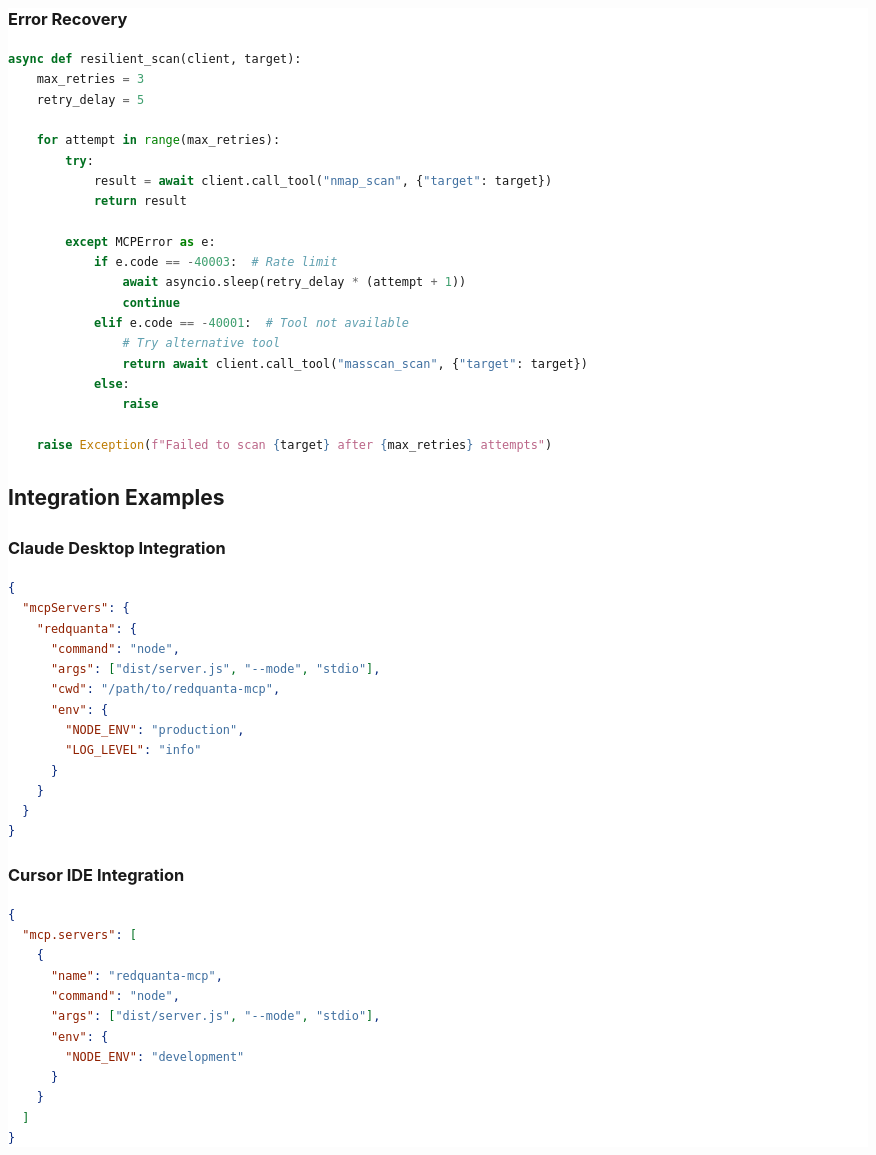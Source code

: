 ### Error Recovery
```python
async def resilient_scan(client, target):
    max_retries = 3
    retry_delay = 5
    
    for attempt in range(max_retries):
        try:
            result = await client.call_tool("nmap_scan", {"target": target})
            return result
            
        except MCPError as e:
            if e.code == -40003:  # Rate limit
                await asyncio.sleep(retry_delay * (attempt + 1))
                continue
            elif e.code == -40001:  # Tool not available
                # Try alternative tool
                return await client.call_tool("masscan_scan", {"target": target})
            else:
                raise
    
    raise Exception(f"Failed to scan {target} after {max_retries} attempts")
```

## Integration Examples

### Claude Desktop Integration
```json
{
  "mcpServers": {
    "redquanta": {
      "command": "node",
      "args": ["dist/server.js", "--mode", "stdio"],
      "cwd": "/path/to/redquanta-mcp",
      "env": {
        "NODE_ENV": "production",
        "LOG_LEVEL": "info"
      }
    }
  }
}
```

### Cursor IDE Integration
```json
{
  "mcp.servers": [
    {
      "name": "redquanta-mcp",
      "command": "node",
      "args": ["dist/server.js", "--mode", "stdio"],
      "env": {
        "NODE_ENV": "development"
      }
    }
  ]
}
```
